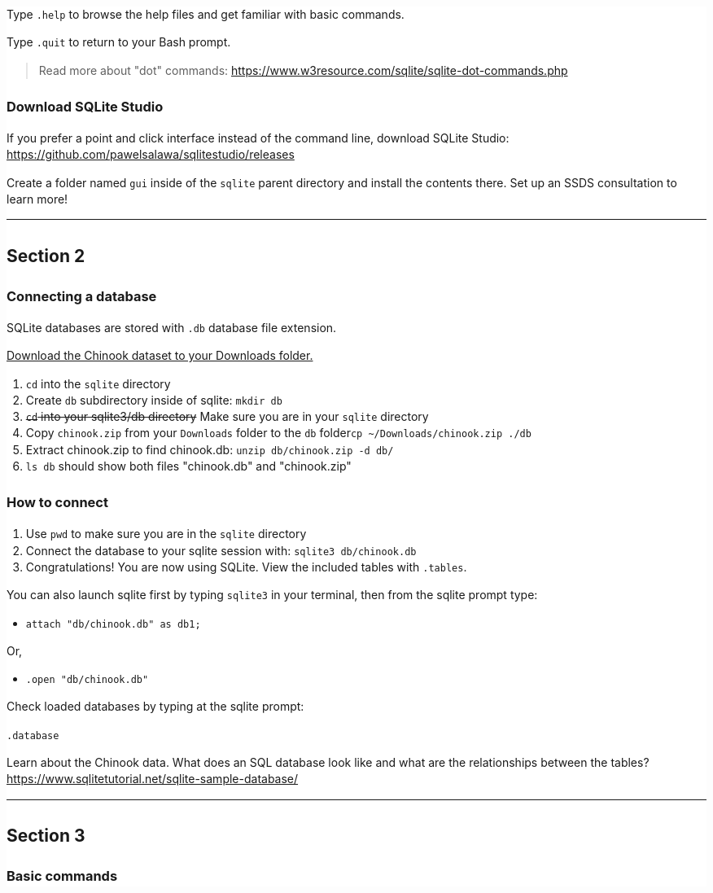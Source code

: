 Type `.help` to browse the help files and get familiar with basic commands.

Type `.quit` to return to your Bash prompt.

> Read more about "dot" commands: https://www.w3resource.com/sqlite/sqlite-dot-commands.php

### Download SQLite Studio

If you prefer a point and click interface instead of the command line, download SQLite Studio: https://github.com/pawelsalawa/sqlitestudio/releases

Create a folder named `gui` inside of the `sqlite` parent directory and install the contents there. Set up an SSDS consultation to learn more!

****

## Section 2
### Connecting a database
SQLite databases are stored with `.db` database file extension.

[Download the Chinook dataset to your Downloads folder.](https://www.sqlitetutorial.net/wp-content/uploads/2018/03/chinook.zip)

1. `cd` into the `sqlite` directory
2. Create `db` subdirectory inside of sqlite: `mkdir db`
3. ~~`cd` into your sqlite3/db directory~~ Make sure you are in your `sqlite` directory
4. Copy `chinook.zip` from your `Downloads` folder to the `db` folder`cp ~/Downloads/chinook.zip ./db`
5. Extract chinook.zip to find chinook.db: `unzip db/chinook.zip -d db/`
6. `ls db` should show both files "chinook.db" and "chinook.zip"

### How to connect

1. Use `pwd` to make sure you are in the `sqlite` directory
2. Connect the database to your sqlite session with: `sqlite3 db/chinook.db`
3. Congratulations! You are now using SQLite. View the included tables with `.tables`.

You can also launch sqlite first by typing `sqlite3` in your terminal, then from the sqlite prompt type:
* `attach "db/chinook.db" as db1;`

Or,

* `.open "db/chinook.db"`

Check loaded databases by typing at the sqlite prompt:

`.database`

Learn about the Chinook data. What does an SQL database look like and what are the relationships between the tables? https://www.sqlitetutorial.net/sqlite-sample-database/

****

## Section 3
### Basic commands
